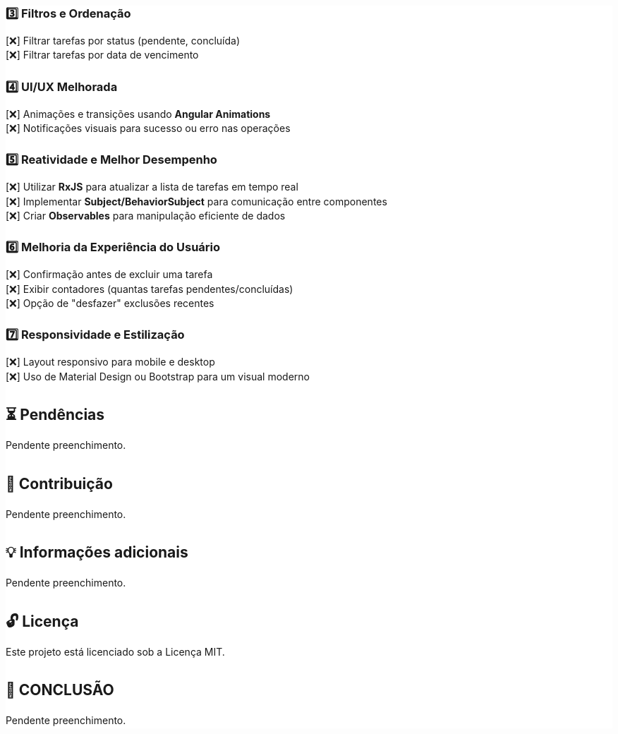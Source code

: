 ### **3️⃣ Filtros e Ordenação**  
[❌] Filtrar tarefas por status (pendente, concluída)  
[❌] Filtrar tarefas por data de vencimento  

### **4️⃣ UI/UX Melhorada**  
[❌] Animações e transições usando **Angular Animations**  
[❌] Notificações visuais para sucesso ou erro nas operações  

### **5️⃣ Reatividade e Melhor Desempenho**  
[❌] Utilizar **RxJS** para atualizar a lista de tarefas em tempo real  
[❌] Implementar **Subject/BehaviorSubject** para comunicação entre componentes  
[❌] Criar **Observables** para manipulação eficiente de dados  

### **6️⃣ Melhoria da Experiência do Usuário**  
[❌] Confirmação antes de excluir uma tarefa  
[❌] Exibir contadores (quantas tarefas pendentes/concluídas)  
[❌] Opção de "desfazer" exclusões recentes  

### **7️⃣ Responsividade e Estilização**  
[❌] Layout responsivo para mobile e desktop  
[❌] Uso de Material Design ou Bootstrap para um visual moderno  

## ⏳ Pendências

Pendente preenchimento.

## 🤝 Contribuição

Pendente preenchimento.

## 💡 Informações adicionais

Pendente preenchimento.

## 🔓 Licença

Este projeto está licenciado sob a Licença MIT.

## 🏁 CONCLUSÃO

Pendente preenchimento.
